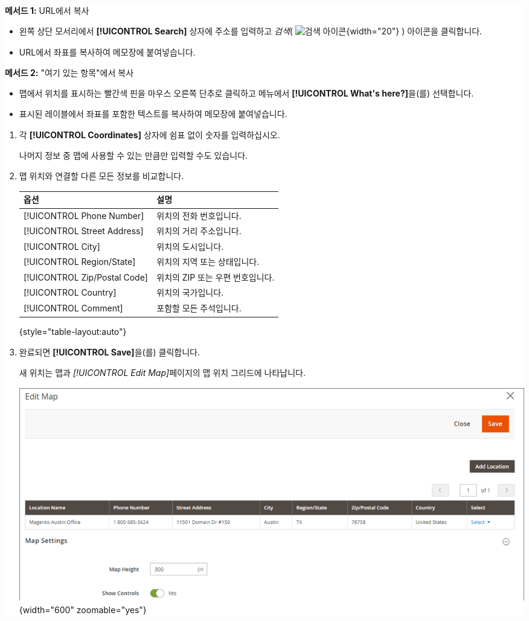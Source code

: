    **메서드 1:** URL에서 복사

   - 왼쪽 상단 모서리에서 **[!UICONTROL Search]** 상자에 주소를 입력하고 _검색_( ![검색 아이콘](../assets/icon-magnify-search.png){width="20"} ) 아이콘을 클릭합니다.

   - URL에서 좌표를 복사하여 메모장에 붙여넣습니다.

   **메서드 2:** &quot;여기 있는 항목&quot;에서 복사

   - 맵에서 위치를 표시하는 빨간색 핀을 마우스 오른쪽 단추로 클릭하고 메뉴에서 **[!UICONTROL What's here?]**&#x200B;을(를) 선택합니다.

   - 표시된 레이블에서 좌표를 포함한 텍스트를 복사하여 메모장에 붙여넣습니다.

1. 각 **[!UICONTROL Coordinates]** 상자에 쉼표 없이 숫자를 입력하십시오.

   나머지 정보 중 맵에 사용할 수 있는 만큼만 입력할 수도 있습니다.

1. 맵 위치와 연결할 다른 모든 정보를 비교합니다.

   | 옵션 | 설명 |
   | ------ | ----------- |
   | [!UICONTROL Phone Number] | 위치의 전화 번호입니다. |
   | [!UICONTROL Street Address] | 위치의 거리 주소입니다. |
   | [!UICONTROL City] | 위치의 도시입니다. |
   | [!UICONTROL Region/State] | 위치의 지역 또는 상태입니다. |
   | [!UICONTROL Zip/Postal Code] | 위치의 ZIP 또는 우편 번호입니다. |
   | [!UICONTROL Country] | 위치의 국가입니다. |
   | [!UICONTROL Comment] | 포함할 모든 주석입니다. |

   {style="table-layout:auto"}

1. 완료되면 **[!UICONTROL Save]**&#x200B;을(를) 클릭합니다.

   새 위치는 맵과 _[!UICONTROL Edit Map]_&#x200B;페이지의 맵 위치 그리드에 나타납니다.

   ![[!DNL Page Builder] - 위치 그리드 매핑](./assets/pb-media-maps-settings-add-location-grid.png){width="600" zoomable="yes"}


[1]: https://cloud.google.com/maps-platform/
[2]: https://cloud.google.com/maps-platform/places/
[3]: https://cloud.google.com/maps-platform/user-guide/
[4]: https://developers.google.com/maps/documentation/javascript/get-api-key
[5]: https://www.google.com/maps
[6]: https://mapstyle.withgoogle.com/